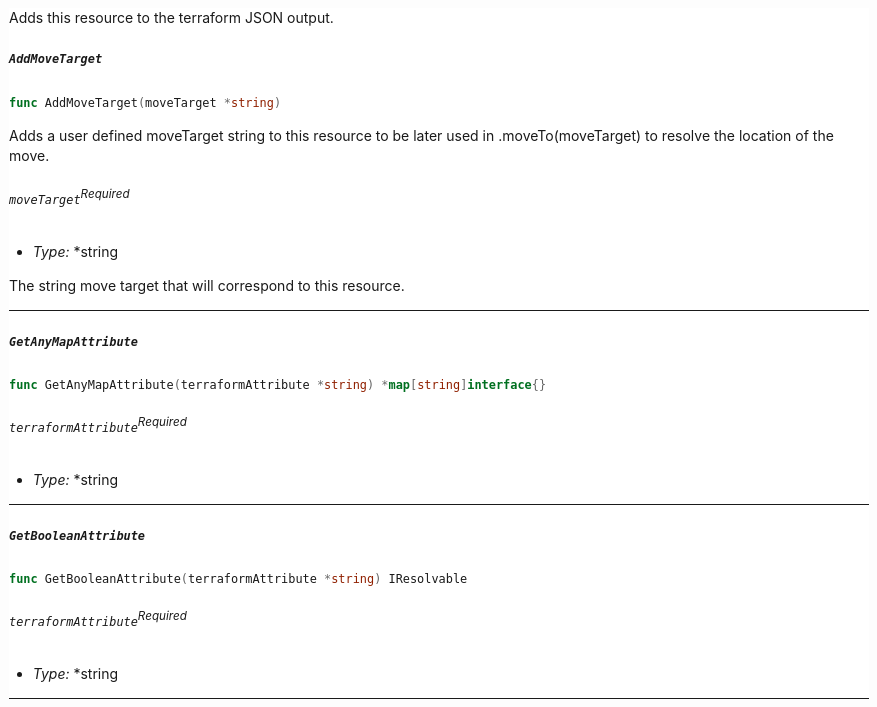 Adds this resource to the terraform JSON output.

##### `AddMoveTarget` <a name="AddMoveTarget" id="@cdktf/provider-azurerm.siteRecoveryVmwareReplicatedVm.SiteRecoveryVmwareReplicatedVm.addMoveTarget"></a>

```go
func AddMoveTarget(moveTarget *string)
```

Adds a user defined moveTarget string to this resource to be later used in .moveTo(moveTarget) to resolve the location of the move.

###### `moveTarget`<sup>Required</sup> <a name="moveTarget" id="@cdktf/provider-azurerm.siteRecoveryVmwareReplicatedVm.SiteRecoveryVmwareReplicatedVm.addMoveTarget.parameter.moveTarget"></a>

- *Type:* *string

The string move target that will correspond to this resource.

---

##### `GetAnyMapAttribute` <a name="GetAnyMapAttribute" id="@cdktf/provider-azurerm.siteRecoveryVmwareReplicatedVm.SiteRecoveryVmwareReplicatedVm.getAnyMapAttribute"></a>

```go
func GetAnyMapAttribute(terraformAttribute *string) *map[string]interface{}
```

###### `terraformAttribute`<sup>Required</sup> <a name="terraformAttribute" id="@cdktf/provider-azurerm.siteRecoveryVmwareReplicatedVm.SiteRecoveryVmwareReplicatedVm.getAnyMapAttribute.parameter.terraformAttribute"></a>

- *Type:* *string

---

##### `GetBooleanAttribute` <a name="GetBooleanAttribute" id="@cdktf/provider-azurerm.siteRecoveryVmwareReplicatedVm.SiteRecoveryVmwareReplicatedVm.getBooleanAttribute"></a>

```go
func GetBooleanAttribute(terraformAttribute *string) IResolvable
```

###### `terraformAttribute`<sup>Required</sup> <a name="terraformAttribute" id="@cdktf/provider-azurerm.siteRecoveryVmwareReplicatedVm.SiteRecoveryVmwareReplicatedVm.getBooleanAttribute.parameter.terraformAttribute"></a>

- *Type:* *string

---
